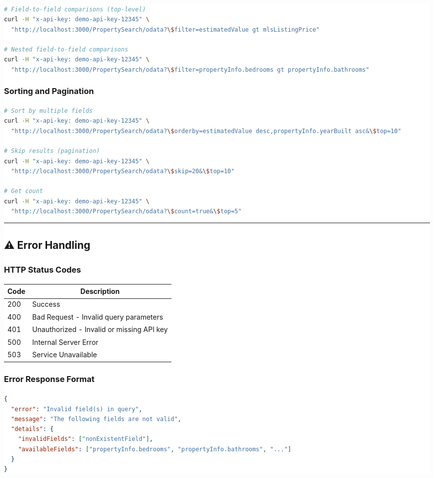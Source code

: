 ```bash
# Field-to-field comparisons (top-level)
curl -H "x-api-key: demo-api-key-12345" \
  "http://localhost:3000/PropertySearch/odata?\$filter=estimatedValue gt mlsListingPrice"

# Nested field-to-field comparisons
curl -H "x-api-key: demo-api-key-12345" \
  "http://localhost:3000/PropertySearch/odata?\$filter=propertyInfo.bedrooms gt propertyInfo.bathrooms"
```

### Sorting and Pagination
```bash
# Sort by multiple fields
curl -H "x-api-key: demo-api-key-12345" \
  "http://localhost:3000/PropertySearch/odata?\$orderby=estimatedValue desc,propertyInfo.yearBuilt asc&\$top=10"

# Skip results (pagination)
curl -H "x-api-key: demo-api-key-12345" \
  "http://localhost:3000/PropertySearch/odata?\$skip=20&\$top=10"

# Get count
curl -H "x-api-key: demo-api-key-12345" \
  "http://localhost:3000/PropertySearch/odata?\$count=true&\$top=5"
```

---

## ⚠️ Error Handling

### HTTP Status Codes

| Code | Description |
|------|-------------|
| 200 | Success |
| 400 | Bad Request - Invalid query parameters |
| 401 | Unauthorized - Invalid or missing API key |
| 500 | Internal Server Error |
| 503 | Service Unavailable |

### Error Response Format
```json
{
  "error": "Invalid field(s) in query",
  "message": "The following fields are not valid",
  "details": {
    "invalidFields": ["nonExistentField"],
    "availableFields": ["propertyInfo.bedrooms", "propertyInfo.bathrooms", "..."]
  }
}
```
